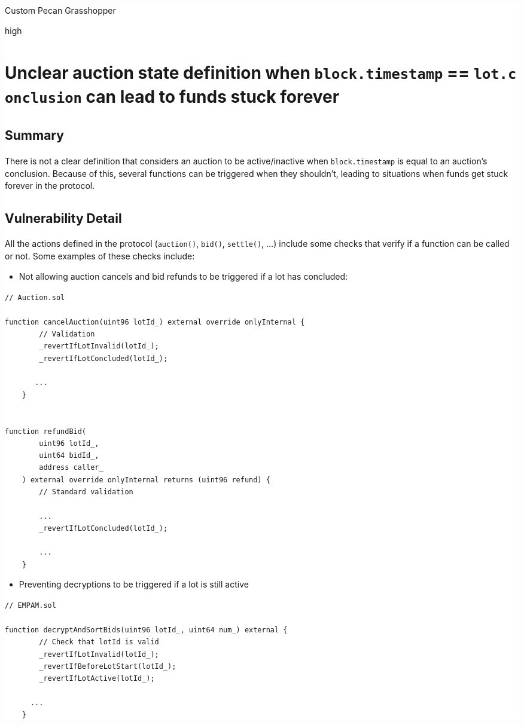 Custom Pecan Grasshopper

high

# Unclear auction state definition when `block.timestamp` == `lot.conclusion` can lead to funds stuck forever

## Summary

There is not a clear definition that considers an auction to be active/inactive when `block.timestamp` is equal to an auction’s conclusion. Because of this, several functions can be triggered when they shouldn’t, leading to situations when funds get stuck forever in the protocol.

## Vulnerability Detail

All the actions defined in the protocol (`auction()`, `bid()`, `settle()`, …) include some checks that verify if a function can be called or not. Some examples of these checks include:

- Not allowing auction cancels and bid refunds to be triggered if a lot has concluded:

```solidity
// Auction.sol

function cancelAuction(uint96 lotId_) external override onlyInternal {
        // Validation
        _revertIfLotInvalid(lotId_);    
        _revertIfLotConcluded(lotId_);
    
       ...
    }
    

function refundBid(
        uint96 lotId_,
        uint64 bidId_,
        address caller_ 
    ) external override onlyInternal returns (uint96 refund) {
        // Standard validation
        
        ...
        _revertIfLotConcluded(lotId_); 
        
        ...
    }
```

- Preventing decryptions to be triggered if a lot is still active

```solidity
// EMPAM.sol

function decryptAndSortBids(uint96 lotId_, uint64 num_) external {
        // Check that lotId is valid
        _revertIfLotInvalid(lotId_);
        _revertIfBeforeLotStart(lotId_);  
        _revertIfLotActive(lotId_);
   
      ...
    }
```
